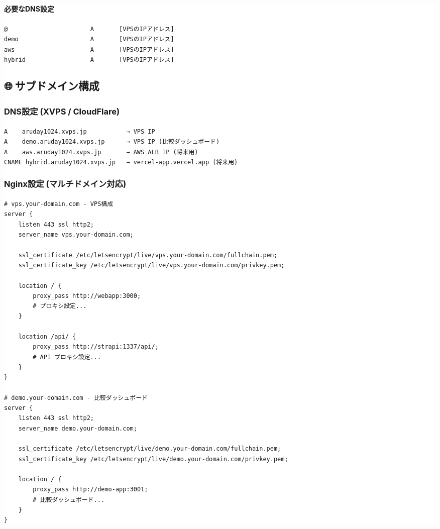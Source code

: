 #### 必要なDNS設定
```
@                       A       [VPSのIPアドレス]
demo                    A       [VPSのIPアドレス]
aws                     A       [VPSのIPアドレス]
hybrid                  A       [VPSのIPアドレス]
```

## 🌐 サブドメイン構成

### DNS設定 (XVPS / CloudFlare)
```
A    aruday1024.xvps.jp           → VPS IP
A    demo.aruday1024.xvps.jp      → VPS IP (比較ダッシュボード)
A    aws.aruday1024.xvps.jp       → AWS ALB IP (将来用)
CNAME hybrid.aruday1024.xvps.jp   → vercel-app.vercel.app (将来用)
```

### Nginx設定 (マルチドメイン対応)
```nginx
# vps.your-domain.com - VPS構成
server {
    listen 443 ssl http2;
    server_name vps.your-domain.com;
    
    ssl_certificate /etc/letsencrypt/live/vps.your-domain.com/fullchain.pem;
    ssl_certificate_key /etc/letsencrypt/live/vps.your-domain.com/privkey.pem;
    
    location / {
        proxy_pass http://webapp:3000;
        # プロキシ設定...
    }
    
    location /api/ {
        proxy_pass http://strapi:1337/api/;
        # API プロキシ設定...
    }
}

# demo.your-domain.com - 比較ダッシュボード
server {
    listen 443 ssl http2;
    server_name demo.your-domain.com;
    
    ssl_certificate /etc/letsencrypt/live/demo.your-domain.com/fullchain.pem;
    ssl_certificate_key /etc/letsencrypt/live/demo.your-domain.com/privkey.pem;
    
    location / {
        proxy_pass http://demo-app:3001;
        # 比較ダッシュボード...
    }
}
```
